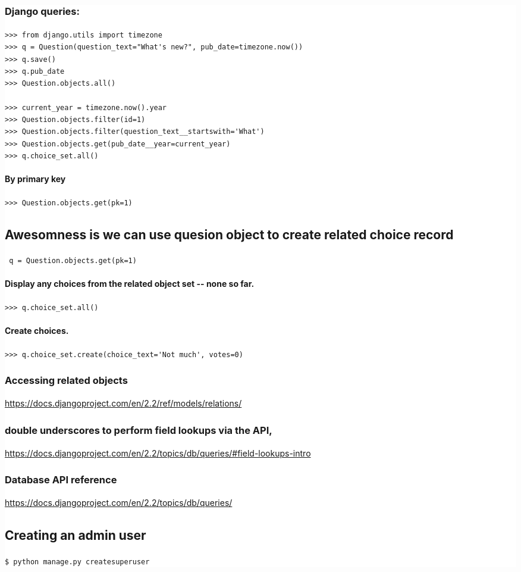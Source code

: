 ### Django queries:
```
>>> from django.utils import timezone
>>> q = Question(question_text="What's new?", pub_date=timezone.now())
>>> q.save()
>>> q.pub_date
>>> Question.objects.all()

>>> current_year = timezone.now().year
>>> Question.objects.filter(id=1)
>>> Question.objects.filter(question_text__startswith='What')
>>> Question.objects.get(pub_date__year=current_year)
>>> q.choice_set.all()
```
#### By primary key
```
>>> Question.objects.get(pk=1) 
```
## Awesomness is we can use quesion object to create related choice record
```
 q = Question.objects.get(pk=1)
 ```
#### Display any choices from the related object set -- none so far.
```
>>> q.choice_set.all()
```
#### Create choices.
```
>>> q.choice_set.create(choice_text='Not much', votes=0)
```

### Accessing related objects
https://docs.djangoproject.com/en/2.2/ref/models/relations/

###  double underscores to perform field lookups via the API, 
https://docs.djangoproject.com/en/2.2/topics/db/queries/#field-lookups-intro

### Database API reference
https://docs.djangoproject.com/en/2.2/topics/db/queries/


## Creating an admin user
```
$ python manage.py createsuperuser

```
